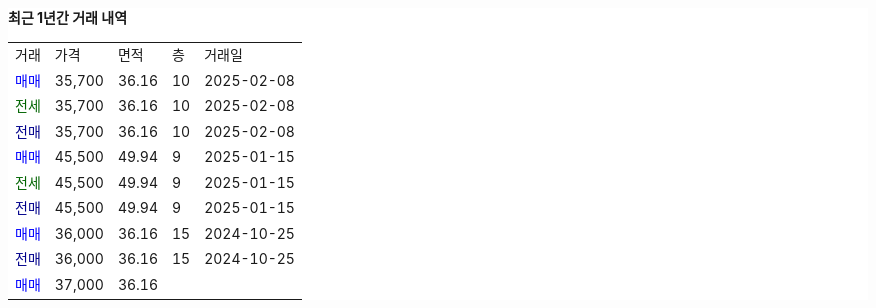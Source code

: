 </table>

<b>최근 1년간 거래 내역</b>

<table class="sortable">
    <tr>
      <td>거래</td>
      <td>가격</td>
      <td>면적</td>
      <td>층</td>
      <td>거래일</td>
    </tr>
    <tr>
      <td><a style="color: blue">매매</a></td>
      <td>35,700</td>
      <td>36.16</td>
      <td>10</td>
      <td>2025-02-08</td>
    </tr>          <tr>
      <td><a style="color: darkgreen">전세</a></td>
      <td>35,700</td>
      <td>36.16</td>
      <td>10</td>
      <td>2025-02-08</td>
    </tr>          <tr>
      <td><a style="color: darkblue">전매</a></td>
      <td>35,700</td>
      <td>36.16</td>
      <td>10</td>
      <td>2025-02-08</td>
    </tr>          <tr>
      <td><a style="color: blue">매매</a></td>
      <td>45,500</td>
      <td>49.94</td>
      <td>9</td>
      <td>2025-01-15</td>
    </tr>          <tr>
      <td><a style="color: darkgreen">전세</a></td>
      <td>45,500</td>
      <td>49.94</td>
      <td>9</td>
      <td>2025-01-15</td>
    </tr>          <tr>
      <td><a style="color: darkblue">전매</a></td>
      <td>45,500</td>
      <td>49.94</td>
      <td>9</td>
      <td>2025-01-15</td>
    </tr>          <tr>
      <td><a style="color: blue">매매</a></td>
      <td>36,000</td>
      <td>36.16</td>
      <td>15</td>
      <td>2024-10-25</td>
    </tr>          <tr>
      <td><a style="color: darkblue">전매</a></td>
      <td>36,000</td>
      <td>36.16</td>
      <td>15</td>
      <td>2024-10-25</td>
    </tr>          <tr>
      <td><a style="color: blue">매매</a></td>
      <td>37,000</td>
      <td>36.16</td>